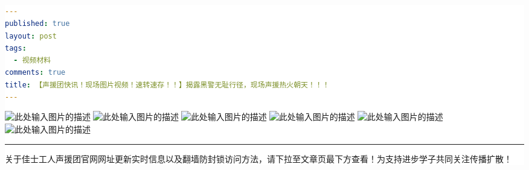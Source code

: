 ```yaml
---
published: true
layout: post
tags:
  - 视频材料
comments: true
title: 【声援团快讯！现场图片视频！速转速存！！】揭露黑警无耻行径，现场声援热火朝天！！！
---
```

<video controls="" src="https://cloud189-nj.oos-js.ctyunapi.cn/3951bfc9-8630-4b90-a034-cf7c92c20a47?x-amz-UFID=4152222176909501&amp;x-amz-FSIZE=2664386&amp;response-content-type=video/mp4&amp;Expires=1533707230&amp;x-amz-UID=629396471&amp;response-content-disposition=attachment%3Bfilename%3D%22%C3%AF%C2%BC%C2%98.%C3%AF%C2%BC%C2%97%C3%A5%C2%9B%C2%A2%C3%A7%C2%BB%C2%93%C3%A5%C2%B0%C2%B1%C3%A6%C2%98%C2%AF%C3%A5%C2%8A%C2%9B%C3%A9%C2%87%C2%8F.mp4%22&amp;AWSAccessKeyId=ad2d051c334eb8bbf4c1&amp;x-amz-CLOUDTYPEIN=PERSON&amp;Signature=jSiXMTuwMI4xRqK8wGxEG4UevoY%3D" id="ckplayer_a1" autoplay="autoplay" width="100%" height="100%"></video>

<video controls="" src="https://hz189cloud.oos-hz.ctyunapi.cn/216a0072-ae77-422e-9204-34f4951c2580?x-amz-UFID=9149822190771540&amp;x-amz-FSIZE=13961383&amp;response-content-type=video/mp4&amp;Expires=1533707215&amp;x-amz-UID=629396471&amp;response-content-disposition=attachment%3Bfilename%3D%22%C3%A4%C2%BD%C2%B3%C3%A5%C2%A3%C2%AB%C3%A5%C2%B7%C2%A5%C3%A4%C2%BA%C2%BA%C3%A7%C2%9A%C2%84%C3%A6%C2%8A%C2%97%C3%A4%C2%BA%C2%89.mp4%22&amp;AWSAccessKeyId=95e6d363b6e2475aeecc&amp;x-amz-CLOUDTYPEIN=PERSON&amp;Signature=KKpWmvgwnh/YDMWebIctTPxasbM%3D" id="ckplayer_a1" width="100%" height="100%"></video>



![此处输入图片的描述][1]
![此处输入图片的描述][2]
![此处输入图片的描述][3]
![此处输入图片的描述][4]
![此处输入图片的描述][5]
![此处输入图片的描述][6]


  [1]: http://wx2.sinaimg.cn/mw690/0060lm7Tly1fu23icuf96j30u01t0dx7.jpg
  [2]: http://wx3.sinaimg.cn/mw690/0060lm7Tly1fu23i5fieaj30ca07kjsl.jpg
  [3]: http://wx3.sinaimg.cn/mw690/0060lm7Tly1fu23i7q884j30i20zk123.jpg
  [4]: http://wx3.sinaimg.cn/mw690/0060lm7Tly1fu23i8f46aj30k00zkwlj.jpg
  [5]: http://wx4.sinaimg.cn/mw690/0060lm7Tly1fu23ic4qxjj30m02x8asr.jpg
  [6]: http://wx2.sinaimg.cn/mw690/0060lm7Tly1fu23icuf96j30u01t0dx7.jpg

---
关于佳士工人声援团官网网址更新实时信息以及翻墙防封锁访问方法，请下拉至文章页最下方查看！为支持进步学子共同关注传播扩散！
